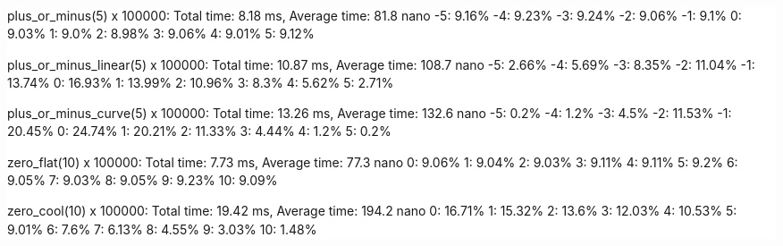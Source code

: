 plus_or_minus(5) x 100000: Total time: 8.18 ms, Average time: 81.8 nano
 -5: 9.16%
 -4: 9.23%
 -3: 9.24%
 -2: 9.06%
 -1: 9.1%
 0: 9.03%
 1: 9.0%
 2: 8.98%
 3: 9.06%
 4: 9.01%
 5: 9.12%

plus_or_minus_linear(5) x 100000: Total time: 10.87 ms, Average time: 108.7 nano
 -5: 2.66%
 -4: 5.69%
 -3: 8.35%
 -2: 11.04%
 -1: 13.74%
 0: 16.93%
 1: 13.99%
 2: 10.96%
 3: 8.3%
 4: 5.62%
 5: 2.71%

plus_or_minus_curve(5) x 100000: Total time: 13.26 ms, Average time: 132.6 nano
 -5: 0.2%
 -4: 1.2%
 -3: 4.5%
 -2: 11.53%
 -1: 20.45%
 0: 24.74%
 1: 20.21%
 2: 11.33%
 3: 4.44%
 4: 1.2%
 5: 0.2%

zero_flat(10) x 100000: Total time: 7.73 ms, Average time: 77.3 nano
 0: 9.06%
 1: 9.04%
 2: 9.03%
 3: 9.11%
 4: 9.11%
 5: 9.2%
 6: 9.05%
 7: 9.03%
 8: 9.05%
 9: 9.23%
 10: 9.09%

zero_cool(10) x 100000: Total time: 19.42 ms, Average time: 194.2 nano
 0: 16.71%
 1: 15.32%
 2: 13.6%
 3: 12.03%
 4: 10.53%
 5: 9.01%
 6: 7.6%
 7: 6.13%
 8: 4.55%
 9: 3.03%
 10: 1.48%
